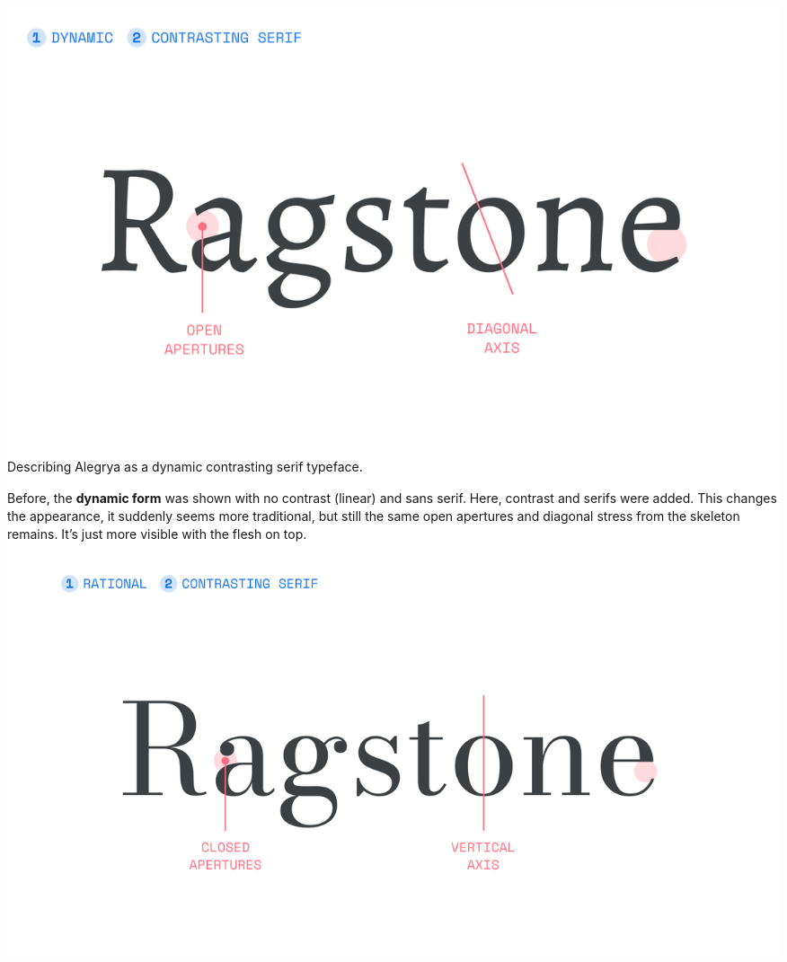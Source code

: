 ![A dynamic contrasting serif typeface showing the word “Ragstone”. The open apertures of the lower case a and the diagonal stress in the lower case o are shown.](images/dynamic--contrasting-serif.svg)

<figcaption>Describing Alegrya as a dynamic contrasting serif typeface.</figcaption>

</figure>

Before, the **dynamic form** was shown with no contrast (linear) and sans serif. Here, contrast and serifs were added. This changes the appearance, it suddenly seems more traditional, but still the same open apertures and diagonal stress from the skeleton remains. It’s just more visible with the flesh on top.

<figure>

![A rational contrasting serif typeface showing the word “Ragstone”. The closed apertures of the lower case a and the vertical axis in the lower case o are shown.](images/rational--contrasting-serif.svg)
